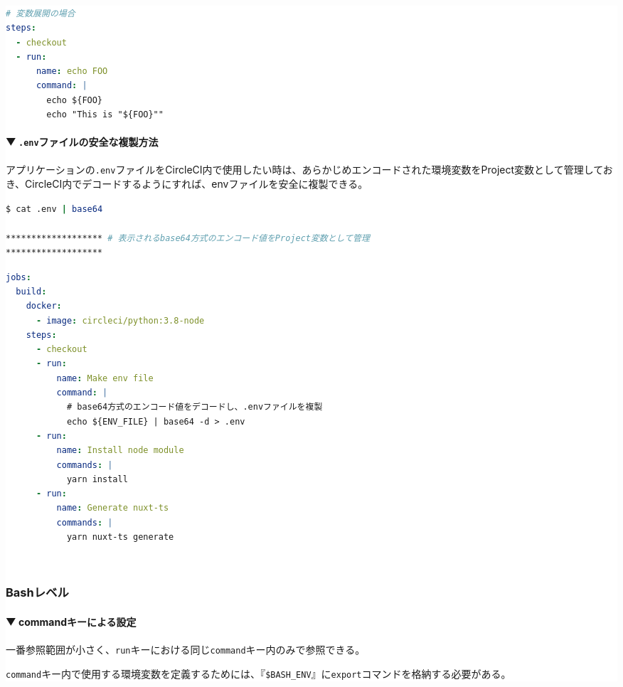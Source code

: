 ```yaml
# 変数展開の場合
steps:
  - checkout
  - run:
      name: echo FOO
      command: |
        echo ${FOO}
        echo "This is "${FOO}""
```

#### ▼ `.env`ファイルの安全な複製方法

アプリケーションの`.env`ファイルをCircleCI内で使用したい時は、あらかじめエンコードされた環境変数をProject変数として管理しておき、CircleCI内でデコードするようにすれば、envファイルを安全に複製できる。

```bash
$ cat .env | base64

******************* # 表示されるbase64方式のエンコード値をProject変数として管理
*******************
```

```yaml
jobs:
  build:
    docker:
      - image: circleci/python:3.8-node
    steps:
      - checkout
      - run:
          name: Make env file
          command: |
            # base64方式のエンコード値をデコードし、.envファイルを複製
            echo ${ENV_FILE} | base64 -d > .env
      - run:
          name: Install node module
          commands: |
            yarn install
      - run:
          name: Generate nuxt-ts
          commands: |
            yarn nuxt-ts generate
```

<br>

### Bashレベル

#### ▼ commandキーによる設定

一番参照範囲が小さく、`run`キーにおける同じ`command`キー内のみで参照できる。

`command`キー内で使用する環境変数を定義するためには、『`$BASH_ENV`』に`export`コマンドを格納する必要がある。
